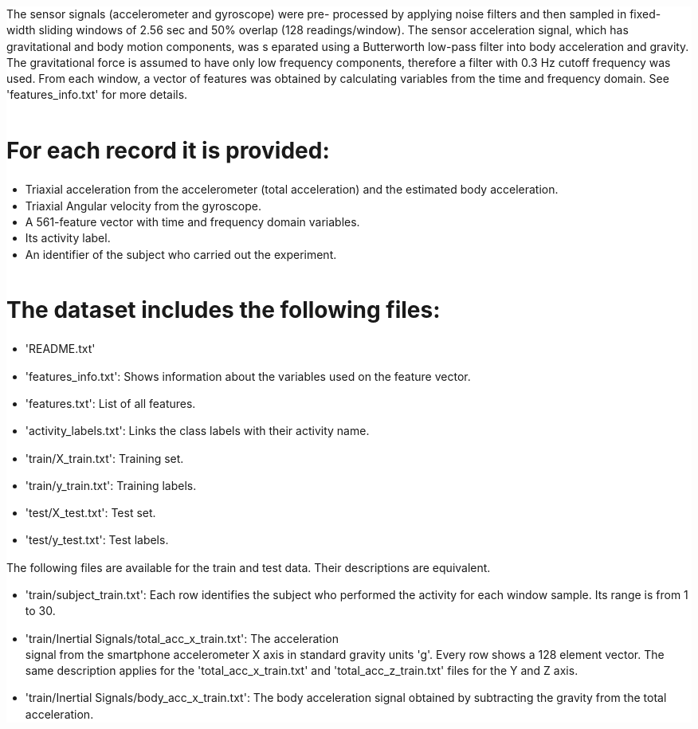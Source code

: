 The sensor signals (accelerometer and gyroscope) were pre-
processed by applying noise filters and then sampled in fixed-
width sliding windows of 2.56 sec and 50% overlap 
(128 readings/window). The sensor acceleration signal, 
which has gravitational and body motion components, was s
eparated using a Butterworth low-pass filter into body 
acceleration and gravity. The gravitational force is assumed 
to have only low frequency components, therefore a filter with 
0.3 Hz cutoff frequency was used. From each window, a vector 
of features was obtained by calculating variables from the time 
and frequency domain. See 'features_info.txt' for more details. 

For each record it is provided:
======================================

- Triaxial acceleration from the accelerometer (total 
    acceleration) and the estimated body acceleration.
- Triaxial Angular velocity from the gyroscope. 
- A 561-feature vector with time and frequency domain variables. 
- Its activity label. 
- An identifier of the subject who carried out the experiment.

The dataset includes the following files:
=========================================

- 'README.txt'

- 'features_info.txt': Shows information about the variables 
    used on the feature vector.

- 'features.txt': List of all features.

- 'activity_labels.txt': Links the class labels with their 
    activity name.

- 'train/X_train.txt': Training set.

- 'train/y_train.txt': Training labels.

- 'test/X_test.txt': Test set.

- 'test/y_test.txt': Test labels.

The following files are available for the train and test data. 
Their descriptions are equivalent. 

- 'train/subject_train.txt': Each row identifies the subject 
    who performed the activity for each window sample. Its range 
    is from 1 to 30. 

- 'train/Inertial Signals/total_acc_x_train.txt': The acceleration  
    signal from the smartphone accelerometer X axis in standard 
    gravity units 'g'. Every row shows a 128 element vector. The 
    same description applies for the 'total_acc_x_train.txt' and 
    'total_acc_z_train.txt' files for the Y and Z axis. 

- 'train/Inertial Signals/body_acc_x_train.txt': The body 
    acceleration signal obtained by subtracting the gravity from 
    the total acceleration. 

